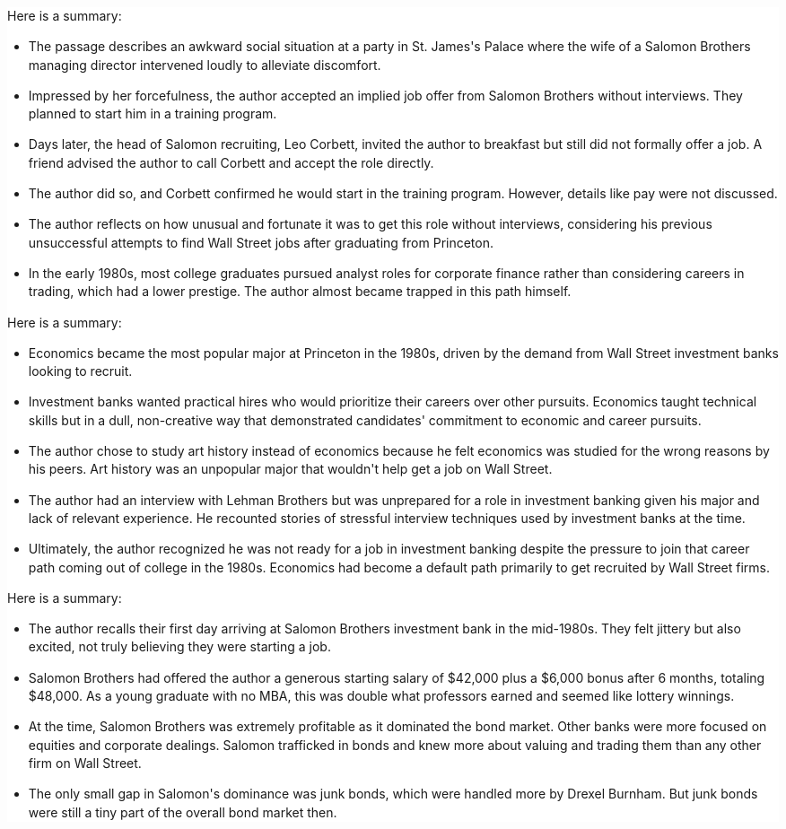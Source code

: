  Here is a summary:

- The passage describes an awkward social situation at a party in St. James's Palace where the wife of a Salomon Brothers managing director intervened loudly to alleviate discomfort. 

- Impressed by her forcefulness, the author accepted an implied job offer from Salomon Brothers without interviews. They planned to start him in a training program.

- Days later, the head of Salomon recruiting, Leo Corbett, invited the author to breakfast but still did not formally offer a job. A friend advised the author to call Corbett and accept the role directly. 

- The author did so, and Corbett confirmed he would start in the training program. However, details like pay were not discussed. 

- The author reflects on how unusual and fortunate it was to get this role without interviews, considering his previous unsuccessful attempts to find Wall Street jobs after graduating from Princeton.

- In the early 1980s, most college graduates pursued analyst roles for corporate finance rather than considering careers in trading, which had a lower prestige. The author almost became trapped in this path himself.

 Here is a summary:

- Economics became the most popular major at Princeton in the 1980s, driven by the demand from Wall Street investment banks looking to recruit. 

- Investment banks wanted practical hires who would prioritize their careers over other pursuits. Economics taught technical skills but in a dull, non-creative way that demonstrated candidates' commitment to economic and career pursuits. 

- The author chose to study art history instead of economics because he felt economics was studied for the wrong reasons by his peers. Art history was an unpopular major that wouldn't help get a job on Wall Street.

- The author had an interview with Lehman Brothers but was unprepared for a role in investment banking given his major and lack of relevant experience. He recounted stories of stressful interview techniques used by investment banks at the time. 

- Ultimately, the author recognized he was not ready for a job in investment banking despite the pressure to join that career path coming out of college in the 1980s. Economics had become a default path primarily to get recruited by Wall Street firms.

 Here is a summary:

- The author recalls their first day arriving at Salomon Brothers investment bank in the mid-1980s. They felt jittery but also excited, not truly believing they were starting a job. 

- Salomon Brothers had offered the author a generous starting salary of $42,000 plus a $6,000 bonus after 6 months, totaling $48,000. As a young graduate with no MBA, this was double what professors earned and seemed like lottery winnings. 

- At the time, Salomon Brothers was extremely profitable as it dominated the bond market. Other banks were more focused on equities and corporate dealings. Salomon trafficked in bonds and knew more about valuing and trading them than any other firm on Wall Street. 

- The only small gap in Salomon's dominance was junk bonds, which were handled more by Drexel Burnham. But junk bonds were still a tiny part of the overall bond market then. 
